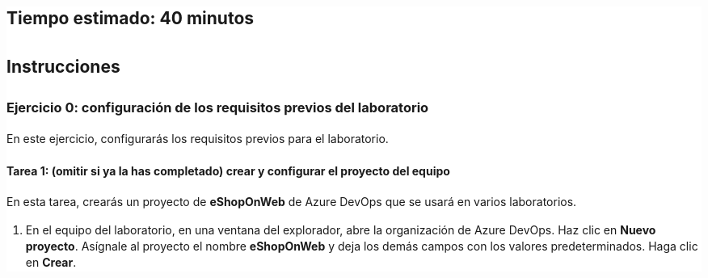 ## Tiempo estimado: 40 minutos

## Instrucciones

### Ejercicio 0: configuración de los requisitos previos del laboratorio

En este ejercicio, configurarás los requisitos previos para el laboratorio.

#### Tarea 1: (omitir si ya la has completado) crear y configurar el proyecto del equipo

En esta tarea, crearás un proyecto de **eShopOnWeb** de Azure DevOps que se usará en varios laboratorios.

1. En el equipo del laboratorio, en una ventana del explorador, abre la organización de Azure DevOps. Haz clic en **Nuevo proyecto**. Asígnale al proyecto el nombre **eShopOnWeb** y deja los demás campos con los valores predeterminados. Haga clic en **Crear**.
